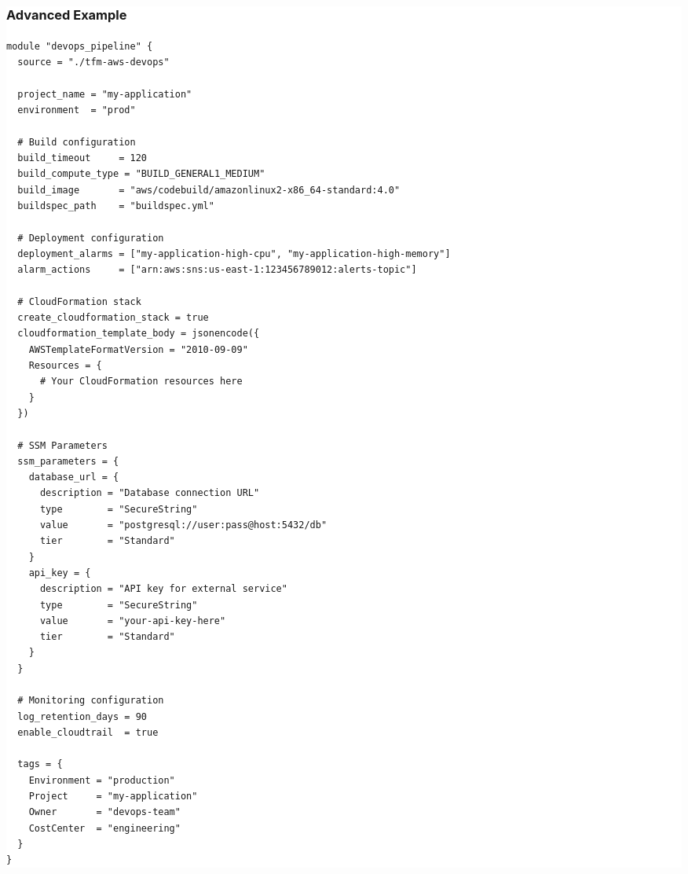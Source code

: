 ### Advanced Example

```hcl
module "devops_pipeline" {
  source = "./tfm-aws-devops"

  project_name = "my-application"
  environment  = "prod"
  
  # Build configuration
  build_timeout     = 120
  build_compute_type = "BUILD_GENERAL1_MEDIUM"
  build_image       = "aws/codebuild/amazonlinux2-x86_64-standard:4.0"
  buildspec_path    = "buildspec.yml"
  
  # Deployment configuration
  deployment_alarms = ["my-application-high-cpu", "my-application-high-memory"]
  alarm_actions     = ["arn:aws:sns:us-east-1:123456789012:alerts-topic"]
  
  # CloudFormation stack
  create_cloudformation_stack = true
  cloudformation_template_body = jsonencode({
    AWSTemplateFormatVersion = "2010-09-09"
    Resources = {
      # Your CloudFormation resources here
    }
  })
  
  # SSM Parameters
  ssm_parameters = {
    database_url = {
      description = "Database connection URL"
      type        = "SecureString"
      value       = "postgresql://user:pass@host:5432/db"
      tier        = "Standard"
    }
    api_key = {
      description = "API key for external service"
      type        = "SecureString"
      value       = "your-api-key-here"
      tier        = "Standard"
    }
  }
  
  # Monitoring configuration
  log_retention_days = 90
  enable_cloudtrail  = true
  
  tags = {
    Environment = "production"
    Project     = "my-application"
    Owner       = "devops-team"
    CostCenter  = "engineering"
  }
}
```
